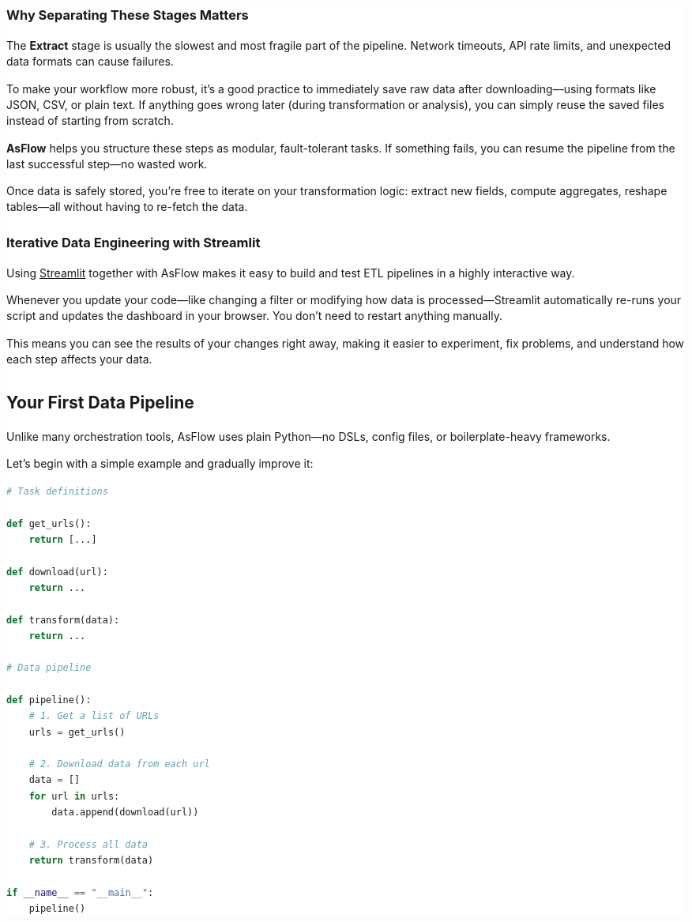 ### Why Separating These Stages Matters

The **Extract** stage is usually the slowest and most fragile part of the pipeline. Network timeouts, API rate limits, and unexpected data formats can cause failures.

To make your workflow more robust, it’s a good practice to immediately save raw data after downloading—using formats like JSON, CSV, or plain text. If anything goes wrong later (during transformation or analysis), you can simply reuse the saved files instead of starting from scratch.

**AsFlow** helps you structure these steps as modular, fault-tolerant tasks. If something fails, you can resume the pipeline from the last successful step—no wasted work.

Once data is safely stored, you’re free to iterate on your transformation logic: extract new fields, compute aggregates, reshape tables—all without having to re-fetch the data.

### Iterative Data Engineering with Streamlit

Using [Streamlit](https://streamlit.io) together with AsFlow makes it easy to build and test ETL pipelines in a highly interactive way.

Whenever you update your code—like changing a filter or modifying how data is processed—Streamlit automatically re-runs your script and updates the dashboard in your browser. You don’t need to restart anything manually.

This means you can see the results of your changes right away, making it easier to experiment, fix problems, and understand how each step affects your data.

## Your First Data Pipeline

Unlike many orchestration tools, AsFlow uses plain Python—no DSLs, config files, or boilerplate-heavy frameworks.

Let’s begin with a simple example and gradually improve it:

```python
# Task definitions

def get_urls():
    return [...]

def download(url):
    return ...

def transform(data):
    return ...

# Data pipeline

def pipeline():
    # 1. Get a list of URLs
    urls = get_urls()

    # 2. Download data from each url
    data = []
    for url in urls:
        data.append(download(url))

    # 3. Process all data
    return transform(data)

if __name__ == "__main__":
    pipeline()
```
